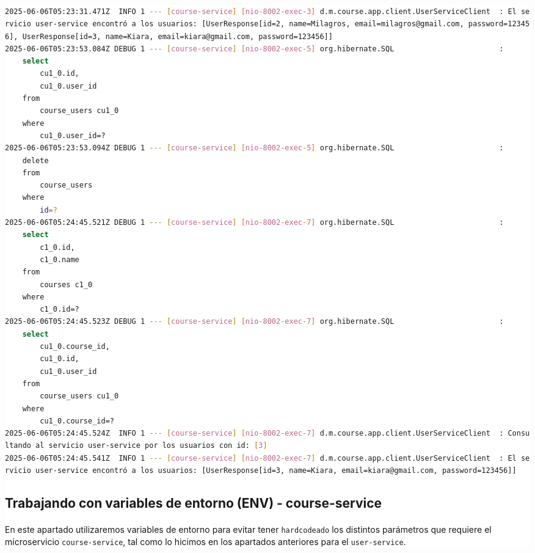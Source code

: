 ````bash
2025-06-06T05:23:31.471Z  INFO 1 --- [course-service] [nio-8002-exec-3] d.m.course.app.client.UserServiceClient  : El servicio user-service encontró a los usuarios: [UserResponse[id=2, name=Milagros, email=milagros@gmail.com, password=123456], UserResponse[id=3, name=Kiara, email=kiara@gmail.com, password=123456]]
2025-06-06T05:23:53.084Z DEBUG 1 --- [course-service] [nio-8002-exec-5] org.hibernate.SQL                        :
    select
        cu1_0.id,
        cu1_0.user_id
    from
        course_users cu1_0
    where
        cu1_0.user_id=?
2025-06-06T05:23:53.094Z DEBUG 1 --- [course-service] [nio-8002-exec-5] org.hibernate.SQL                        :
    delete
    from
        course_users
    where
        id=?
2025-06-06T05:24:45.521Z DEBUG 1 --- [course-service] [nio-8002-exec-7] org.hibernate.SQL                        :
    select
        c1_0.id,
        c1_0.name
    from
        courses c1_0
    where
        c1_0.id=?
2025-06-06T05:24:45.523Z DEBUG 1 --- [course-service] [nio-8002-exec-7] org.hibernate.SQL                        :
    select
        cu1_0.course_id,
        cu1_0.id,
        cu1_0.user_id
    from
        course_users cu1_0
    where
        cu1_0.course_id=?
2025-06-06T05:24:45.524Z  INFO 1 --- [course-service] [nio-8002-exec-7] d.m.course.app.client.UserServiceClient  : Consultando al servicio user-service por los usuarios con id: [3]
2025-06-06T05:24:45.541Z  INFO 1 --- [course-service] [nio-8002-exec-7] d.m.course.app.client.UserServiceClient  : El servicio user-service encontró a los usuarios: [UserResponse[id=3, name=Kiara, email=kiara@gmail.com, password=123456]]
````

## Trabajando con variables de entorno (ENV) - course-service

En este apartado utilizaremos variables de entorno para evitar tener `hardcodeado` los distintos parámetros que
requiere el microservicio `course-service`, tal como lo hicimos en los apartados anteriores para el `user-service`.
